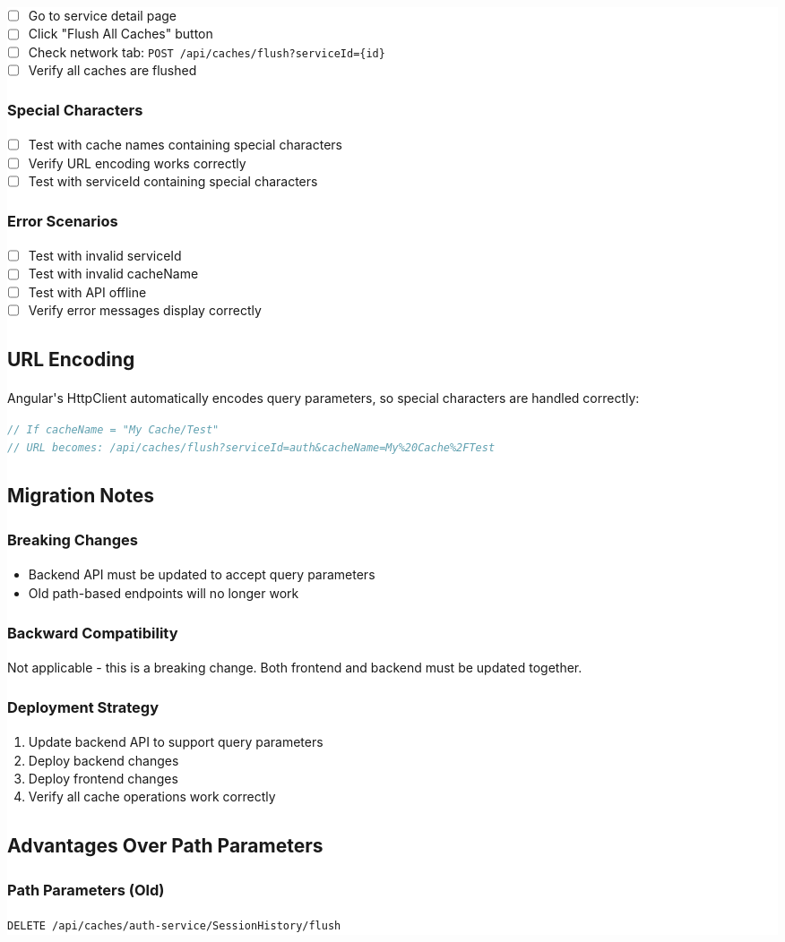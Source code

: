 - [ ] Go to service detail page
- [ ] Click "Flush All Caches" button
- [ ] Check network tab: `POST /api/caches/flush?serviceId={id}`
- [ ] Verify all caches are flushed

### Special Characters

- [ ] Test with cache names containing special characters
- [ ] Verify URL encoding works correctly
- [ ] Test with serviceId containing special characters

### Error Scenarios

- [ ] Test with invalid serviceId
- [ ] Test with invalid cacheName
- [ ] Test with API offline
- [ ] Verify error messages display correctly

## URL Encoding

Angular's HttpClient automatically encodes query parameters, so special characters are handled correctly:

```typescript
// If cacheName = "My Cache/Test"
// URL becomes: /api/caches/flush?serviceId=auth&cacheName=My%20Cache%2FTest
```

## Migration Notes

### Breaking Changes

- Backend API must be updated to accept query parameters
- Old path-based endpoints will no longer work

### Backward Compatibility

Not applicable - this is a breaking change. Both frontend and backend must be updated together.

### Deployment Strategy

1. Update backend API to support query parameters
2. Deploy backend changes
3. Deploy frontend changes
4. Verify all cache operations work correctly

## Advantages Over Path Parameters

### Path Parameters (Old)

```
DELETE /api/caches/auth-service/SessionHistory/flush
```
